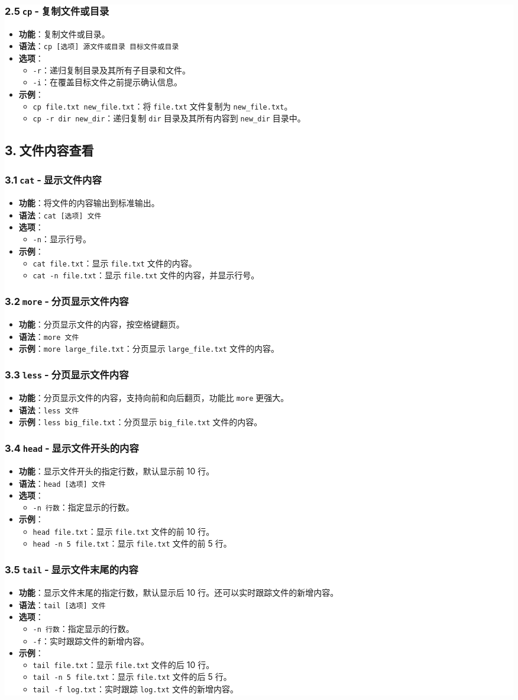 ### 2.5 `cp` - 复制文件或目录

- **功能**：复制文件或目录。
- **语法**：`cp [选项] 源文件或目录 目标文件或目录`
- **选项**：
  - `-r`：递归复制目录及其所有子目录和文件。
  - `-i`：在覆盖目标文件之前提示确认信息。
- **示例**：
  - `cp file.txt new_file.txt`：将 `file.txt` 文件复制为 `new_file.txt`。
  - `cp -r dir new_dir`：递归复制 `dir` 目录及其所有内容到 `new_dir` 目录中。

## 3. 文件内容查看

### 3.1 `cat` - 显示文件内容

- **功能**：将文件的内容输出到标准输出。
- **语法**：`cat [选项] 文件`
- **选项**：
  - `-n`：显示行号。
- **示例**：
  - `cat file.txt`：显示 `file.txt` 文件的内容。
  - `cat -n file.txt`：显示 `file.txt` 文件的内容，并显示行号。

### 3.2 `more` - 分页显示文件内容

- **功能**：分页显示文件的内容，按空格键翻页。
- **语法**：`more 文件`
- **示例**：`more large_file.txt`：分页显示 `large_file.txt` 文件的内容。

### 3.3 `less` - 分页显示文件内容

- **功能**：分页显示文件的内容，支持向前和向后翻页，功能比 `more` 更强大。
- **语法**：`less 文件`
- **示例**：`less big_file.txt`：分页显示 `big_file.txt` 文件的内容。

### 3.4 `head` - 显示文件开头的内容

- **功能**：显示文件开头的指定行数，默认显示前 10 行。
- **语法**：`head [选项] 文件`
- **选项**：
  - `-n 行数`：指定显示的行数。
- **示例**：
  - `head file.txt`：显示 `file.txt` 文件的前 10 行。
  - `head -n 5 file.txt`：显示 `file.txt` 文件的前 5 行。

### 3.5 `tail` - 显示文件末尾的内容

- **功能**：显示文件末尾的指定行数，默认显示后 10 行。还可以实时跟踪文件的新增内容。
- **语法**：`tail [选项] 文件`
- **选项**：
  - `-n 行数`：指定显示的行数。
  - `-f`：实时跟踪文件的新增内容。
- **示例**：
  - `tail file.txt`：显示 `file.txt` 文件的后 10 行。
  - `tail -n 5 file.txt`：显示 `file.txt` 文件的后 5 行。
  - `tail -f log.txt`：实时跟踪 `log.txt` 文件的新增内容。
